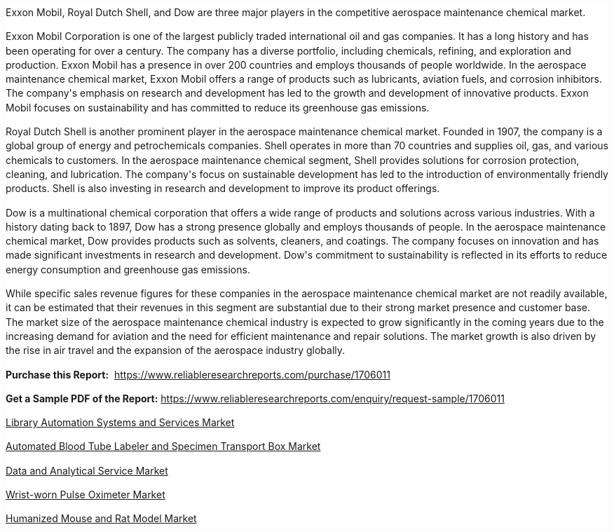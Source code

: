 <p><p>Exxon Mobil, Royal Dutch Shell, and Dow are three major players in the competitive aerospace maintenance chemical market. </p><p>Exxon Mobil Corporation is one of the largest publicly traded international oil and gas companies. It has a long history and has been operating for over a century. The company has a diverse portfolio, including chemicals, refining, and exploration and production. Exxon Mobil has a presence in over 200 countries and employs thousands of people worldwide. In the aerospace maintenance chemical market, Exxon Mobil offers a range of products such as lubricants, aviation fuels, and corrosion inhibitors. The company's emphasis on research and development has led to the growth and development of innovative products. Exxon Mobil focuses on sustainability and has committed to reduce its greenhouse gas emissions.</p><p>Royal Dutch Shell is another prominent player in the aerospace maintenance chemical market. Founded in 1907, the company is a global group of energy and petrochemicals companies. Shell operates in more than 70 countries and supplies oil, gas, and various chemicals to customers. In the aerospace maintenance chemical segment, Shell provides solutions for corrosion protection, cleaning, and lubrication. The company's focus on sustainable development has led to the introduction of environmentally friendly products. Shell is also investing in research and development to improve its product offerings.</p><p>Dow is a multinational chemical corporation that offers a wide range of products and solutions across various industries. With a history dating back to 1897, Dow has a strong presence globally and employs thousands of people. In the aerospace maintenance chemical market, Dow provides products such as solvents, cleaners, and coatings. The company focuses on innovation and has made significant investments in research and development. Dow's commitment to sustainability is reflected in its efforts to reduce energy consumption and greenhouse gas emissions.</p><p>While specific sales revenue figures for these companies in the aerospace maintenance chemical market are not readily available, it can be estimated that their revenues in this segment are substantial due to their strong market presence and customer base. The market size of the aerospace maintenance chemical industry is expected to grow significantly in the coming years due to the increasing demand for aviation and the need for efficient maintenance and repair solutions. The market growth is also driven by the rise in air travel and the expansion of the aerospace industry globally.</p></p>
<p><strong>Purchase this Report:</strong>&nbsp;&nbsp;<a href="https://www.reliableresearchreports.com/purchase/1706011">https://www.reliableresearchreports.com/purchase/1706011</a></p>
<p></p>
<p><strong>Get a Sample PDF of the Report:</strong>&nbsp;<a href="https://www.reliableresearchreports.com/enquiry/request-sample/1706011">https://www.reliableresearchreports.com/enquiry/request-sample/1706011</a></p>
<p><p><a href="https://github.com/Chiragrp25/Market-Research-Report-List-1/blob/main/library-automation-systems-and-services-market.md">Library Automation Systems and Services Market</a></p><p><a href="https://medium.com/@laurenglover76/automated-blood-tube-labeler-and-specimen-transport-box-market-size-market-outlook-and-market-18cd2b1c4cd4">Automated Blood Tube Labeler and Specimen Transport Box Market</a></p><p><a href="https://github.com/YashRP12/Market-Research-Report-List-1/blob/main/data-and-analytical-service-market.md">Data and Analytical Service Market</a></p><p><a href="https://www.linkedin.com/pulse/wrist-worn-pulse-oximeter-market-size-share-global-analysis-dzxie/">Wrist-worn Pulse Oximeter Market</a></p><p><a href="https://medium.com/@bernadetteball666/humanized-mouse-and-rat-model-market-share-evolution-and-market-growth-trends-2023-2030-d8c840bfe7ed">Humanized Mouse and Rat Model Market</a></p></p>